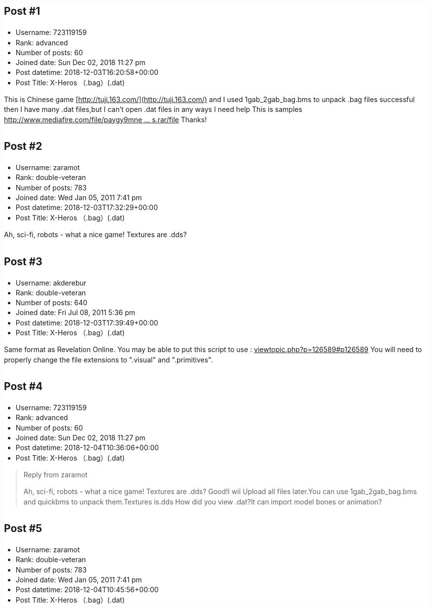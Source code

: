 ## Post #1
- Username: 723119159
- Rank: advanced
- Number of posts: 60
- Joined date: Sun Dec 02, 2018 11:27 pm
- Post datetime: 2018-12-03T16:20:58+00:00
- Post Title: X-Heros （.bag）(.dat)

This is Chinese game [http://tuji.163.com/](http://tuji.163.com/)
and I used 1gab_2gab_bag.bms to unpack .bag files successful
then I have many .dat files,but I can’t open .dat files in any ways
I need help
This is samples [http://www.mediafire.com/file/paygy9mne ... s.rar/file](http://www.mediafire.com/file/paygy9mne8a435c/files.rar/file)
Thanks!
## Post #2
- Username: zaramot
- Rank: double-veteran
- Number of posts: 783
- Joined date: Wed Jan 05, 2011 7:41 pm
- Post datetime: 2018-12-03T17:32:29+00:00
- Post Title: X-Heros （.bag）(.dat)

Ah, sci-fi, robots - what a nice game! Textures are .dds?
## Post #3
- Username: akderebur
- Rank: double-veteran
- Number of posts: 640
- Joined date: Fri Jul 08, 2011 5:36 pm
- Post datetime: 2018-12-03T17:39:49+00:00
- Post Title: X-Heros （.bag）(.dat)

Same format as Revelation Online. You may be able to put this script to use : [viewtopic.php?p=126589#p126589](http://forum.xentax.com/viewtopic.php?p=126589#p126589) You will need to properly change the file extensions to ".visual" and ".primitives".
## Post #4
- Username: 723119159
- Rank: advanced
- Number of posts: 60
- Joined date: Sun Dec 02, 2018 11:27 pm
- Post datetime: 2018-12-04T10:36:06+00:00
- Post Title: X-Heros （.bag）(.dat)

> Reply from zaramot
>
> Ah, sci-fi, robots - what a nice game! Textures are .dds?
Good!I wil Upload all files later.You can use 1gab_2gab_bag.bms and quickbms to unpack them.Textures is.dds
How did you view .dat?It can import model bones or animation?
## Post #5
- Username: zaramot
- Rank: double-veteran
- Number of posts: 783
- Joined date: Wed Jan 05, 2011 7:41 pm
- Post datetime: 2018-12-04T10:45:56+00:00
- Post Title: X-Heros （.bag）(.dat)
